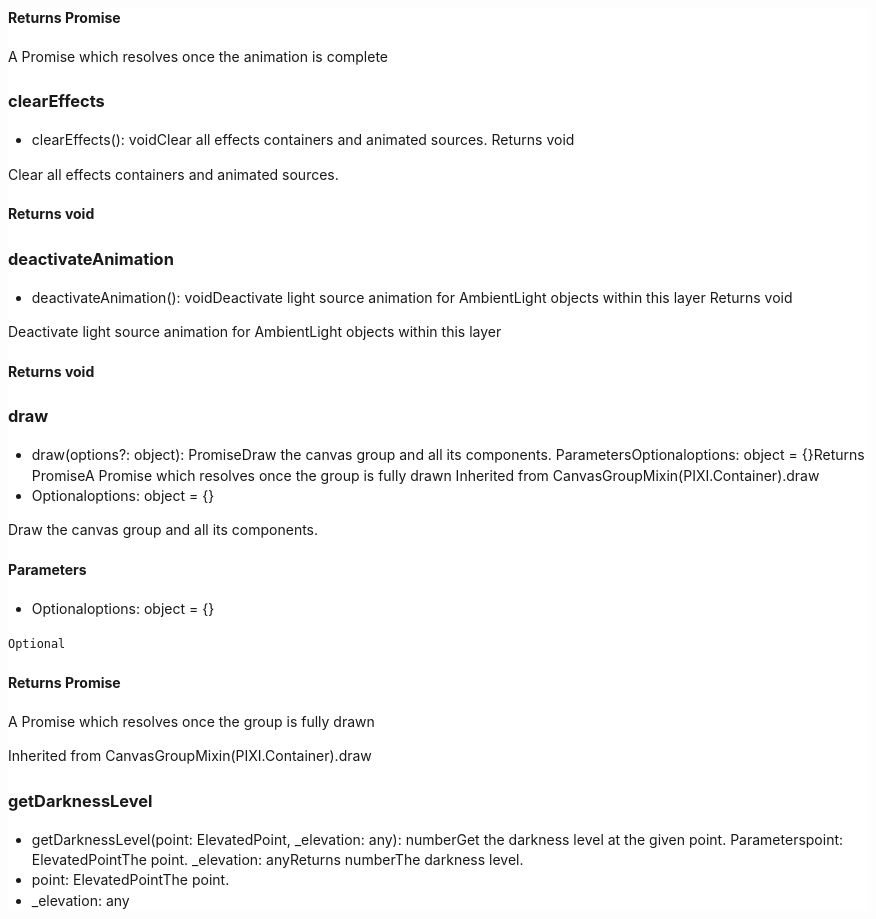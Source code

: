 #### Returns Promise<any>

A Promise which resolves once the animation is complete


### clearEffects

- clearEffects(): voidClear all effects containers and animated sources.
Returns void

Clear all effects containers and animated sources.


#### Returns void


### deactivateAnimation

- deactivateAnimation(): voidDeactivate light source animation for AmbientLight objects within this layer
Returns void

Deactivate light source animation for AmbientLight objects within this layer


#### Returns void


### draw

- draw(options?: object): Promise<EffectsCanvasGroup>Draw the canvas group and all its components.
ParametersOptionaloptions: object = {}Returns Promise<EffectsCanvasGroup>A Promise which resolves once the group is fully drawn
Inherited from CanvasGroupMixin(PIXI.Container).draw
- Optionaloptions: object = {}

Draw the canvas group and all its components.


#### Parameters

- Optionaloptions: object = {}

`Optional`
#### Returns Promise<EffectsCanvasGroup>

A Promise which resolves once the group is fully drawn

Inherited from CanvasGroupMixin(PIXI.Container).draw


### getDarknessLevel

- getDarknessLevel(point: ElevatedPoint, _elevation: any): numberGet the darkness level at the given point.
Parameterspoint: ElevatedPointThe point.
_elevation: anyReturns numberThe darkness level.
- point: ElevatedPointThe point.
- _elevation: any
